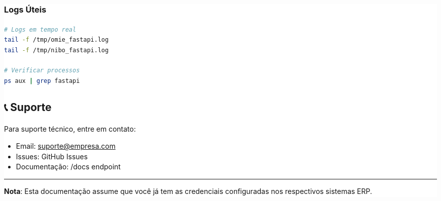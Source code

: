 ### Logs Úteis

```bash
# Logs em tempo real
tail -f /tmp/omie_fastapi.log
tail -f /tmp/nibo_fastapi.log

# Verificar processos
ps aux | grep fastapi
```

## 📞 Suporte

Para suporte técnico, entre em contato:
- Email: suporte@empresa.com
- Issues: GitHub Issues
- Documentação: /docs endpoint

---

**Nota**: Esta documentação assume que você já tem as credenciais configuradas nos respectivos sistemas ERP.